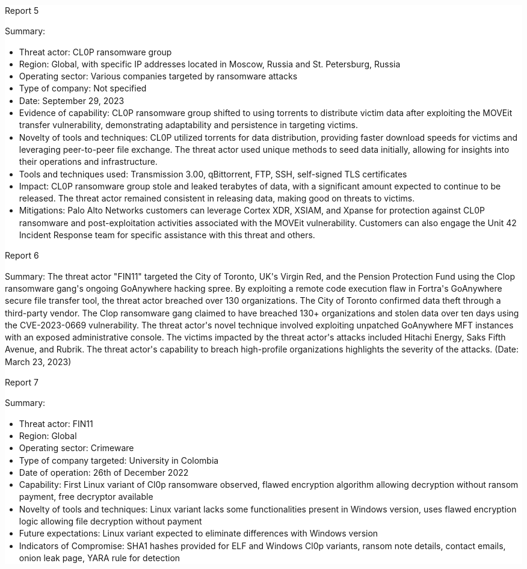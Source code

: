 


Report 5

Summary:
- Threat actor: CL0P ransomware group
- Region: Global, with specific IP addresses located in Moscow, Russia and St. Petersburg, Russia
- Operating sector: Various companies targeted by ransomware attacks
- Type of company: Not specified
- Date: September 29, 2023
- Evidence of capability: CL0P ransomware group shifted to using torrents to distribute victim data after exploiting the MOVEit transfer vulnerability, demonstrating adaptability and persistence in targeting victims.
- Novelty of tools and techniques: CL0P utilized torrents for data distribution, providing faster download speeds for victims and leveraging peer-to-peer file exchange. The threat actor used unique methods to seed data initially, allowing for insights into their operations and infrastructure.
- Tools and techniques used: Transmission 3.00, qBittorrent, FTP, SSH, self-signed TLS certificates
- Impact: CL0P ransomware group stole and leaked terabytes of data, with a significant amount expected to continue to be released. The threat actor remained consistent in releasing data, making good on threats to victims.
- Mitigations: Palo Alto Networks customers can leverage Cortex XDR, XSIAM, and Xpanse for protection against CL0P ransomware and post-exploitation activities associated with the MOVEit vulnerability. Customers can also engage the Unit 42 Incident Response team for specific assistance with this threat and others.





Report 6

Summary: The threat actor "FIN11" targeted the City of Toronto, UK's Virgin Red, and the Pension Protection Fund using the Clop ransomware gang's ongoing GoAnywhere hacking spree. By exploiting a remote code execution flaw in Fortra's GoAnywhere secure file transfer tool, the threat actor breached over 130 organizations. The City of Toronto confirmed data theft through a third-party vendor. The Clop ransomware gang claimed to have breached 130+ organizations and stolen data over ten days using the CVE-2023-0669 vulnerability. The threat actor's novel technique involved exploiting unpatched GoAnywhere MFT instances with an exposed administrative console. The victims impacted by the threat actor's attacks included Hitachi Energy, Saks Fifth Avenue, and Rubrik. The threat actor's capability to breach high-profile organizations highlights the severity of the attacks. (Date: March 23, 2023)





Report 7

Summary:
- Threat actor: FIN11
- Region: Global
- Operating sector: Crimeware
- Type of company targeted: University in Colombia
- Date of operation: 26th of December 2022
- Capability: First Linux variant of Cl0p ransomware observed, flawed encryption algorithm allowing decryption without ransom payment, free decryptor available
- Novelty of tools and techniques: Linux variant lacks some functionalities present in Windows version, uses flawed encryption logic allowing file decryption without payment
- Future expectations: Linux variant expected to eliminate differences with Windows version
- Indicators of Compromise: SHA1 hashes provided for ELF and Windows Cl0p variants, ransom note details, contact emails, onion leak page, YARA rule for detection
